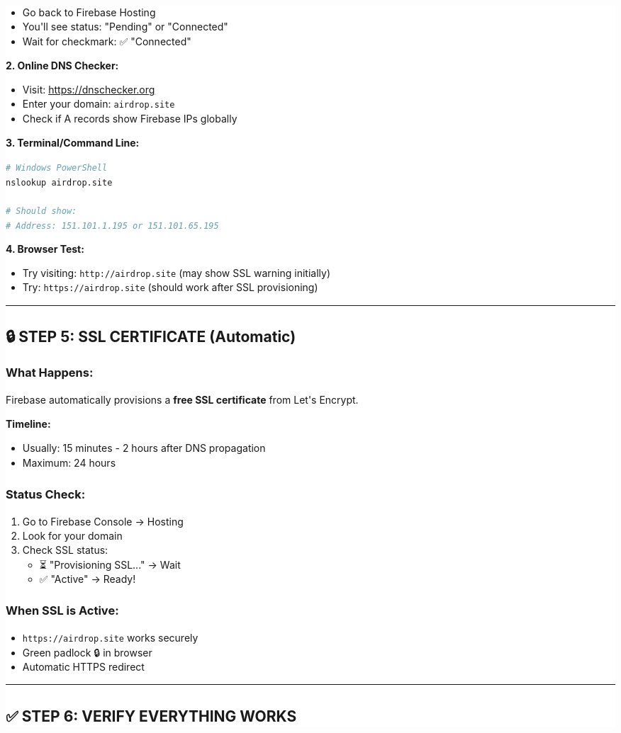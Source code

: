 - Go back to Firebase Hosting
- You'll see status: "Pending" or "Connected"
- Wait for checkmark: ✅ "Connected"

**2. Online DNS Checker:**

- Visit: https://dnschecker.org
- Enter your domain: `airdrop.site`
- Check if A records show Firebase IPs globally

**3. Terminal/Command Line:**

```bash
# Windows PowerShell
nslookup airdrop.site

# Should show:
# Address: 151.101.1.195 or 151.101.65.195
```

**4. Browser Test:**

- Try visiting: `http://airdrop.site` (may show SSL warning initially)
- Try: `https://airdrop.site` (should work after SSL provisioning)

---

## 🔒 **STEP 5: SSL CERTIFICATE (Automatic)**

### What Happens:

Firebase automatically provisions a **free SSL certificate** from Let's Encrypt.

**Timeline:**

- Usually: 15 minutes - 2 hours after DNS propagation
- Maximum: 24 hours

### Status Check:

1. Go to Firebase Console → Hosting
2. Look for your domain
3. Check SSL status:
   - ⏳ "Provisioning SSL..." → Wait
   - ✅ "Active" → Ready!

### When SSL is Active:

- `https://airdrop.site` works securely
- Green padlock 🔒 in browser
- Automatic HTTPS redirect

---

## ✅ **STEP 6: VERIFY EVERYTHING WORKS**

